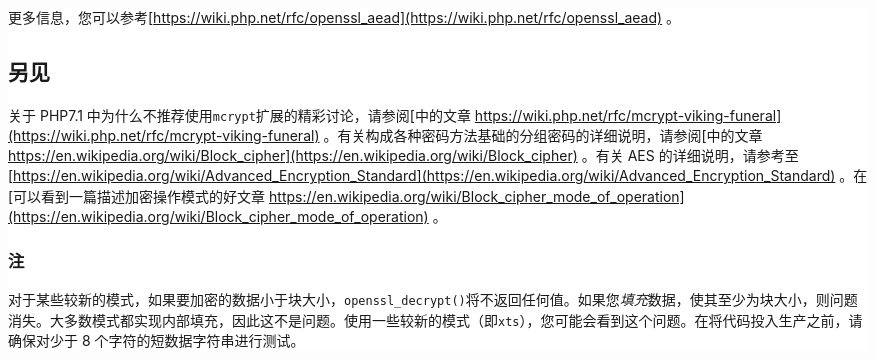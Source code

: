 更多信息，您可以参考[https://wiki.php.net/rfc/openssl_aead](https://wiki.php.net/rfc/openssl_aead) 。

## 另见

关于 PHP7.1 中为什么不推荐使用`mcrypt`扩展的精彩讨论，请参阅[中的文章 https://wiki.php.net/rfc/mcrypt-viking-funeral](https://wiki.php.net/rfc/mcrypt-viking-funeral) 。有关构成各种密码方法基础的分组密码的详细说明，请参阅[中的文章 https://en.wikipedia.org/wiki/Block_cipher](https://en.wikipedia.org/wiki/Block_cipher) 。有关 AES 的详细说明，请参考至[https://en.wikipedia.org/wiki/Advanced_Encryption_Standard](https://en.wikipedia.org/wiki/Advanced_Encryption_Standard) 。在[可以看到一篇描述加密操作模式的好文章 https://en.wikipedia.org/wiki/Block_cipher_mode_of_operation](https://en.wikipedia.org/wiki/Block_cipher_mode_of_operation) 。

### 注

对于某些较新的模式，如果要加密的数据小于块大小，`openssl_decrypt()`将不返回任何值。如果您*填充*数据，使其至少为块大小，则问题消失。大多数模式都实现内部填充，因此这不是问题。使用一些较新的模式（即`xts`），您可能会看到这个问题。在将代码投入生产之前，请确保对少于 8 个字符的短数据字符串进行测试。
